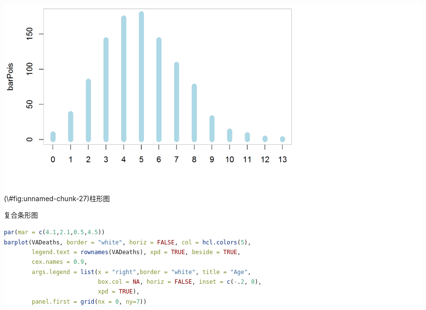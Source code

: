 <img src="13-data-visualization-with-plot_files/figure-html/unnamed-chunk-27-1.png" alt="柱形图" width="70%" />
<p class="caption">(\#fig:unnamed-chunk-27)柱形图</p>
</div>



复合条形图



```r
par(mar = c(4.1,2.1,0.5,4.5))
barplot(VADeaths, border = "white", horiz = FALSE, col = hcl.colors(5),
        legend.text = rownames(VADeaths), xpd = TRUE, beside = TRUE,
        cex.names = 0.9,
        args.legend = list(x = "right",border = "white", title = "Age",
                           box.col = NA, horiz = FALSE, inset = c(-.2, 0),
                           xpd = TRUE), 
        panel.first = grid(nx = 0, ny=7)) 
```

<div class="figure" style="text-align: center">